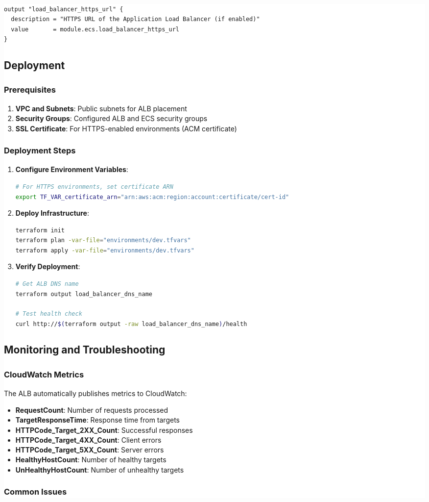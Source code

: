 ```hcl
output "load_balancer_https_url" {
  description = "HTTPS URL of the Application Load Balancer (if enabled)"
  value       = module.ecs.load_balancer_https_url
}
```

## Deployment

### Prerequisites

1. **VPC and Subnets**: Public subnets for ALB placement
2. **Security Groups**: Configured ALB and ECS security groups
3. **SSL Certificate**: For HTTPS-enabled environments (ACM certificate)

### Deployment Steps

1. **Configure Environment Variables**:
   ```bash
   # For HTTPS environments, set certificate ARN
   export TF_VAR_certificate_arn="arn:aws:acm:region:account:certificate/cert-id"
   ```

2. **Deploy Infrastructure**:
   ```bash
   terraform init
   terraform plan -var-file="environments/dev.tfvars"
   terraform apply -var-file="environments/dev.tfvars"
   ```

3. **Verify Deployment**:
   ```bash
   # Get ALB DNS name
   terraform output load_balancer_dns_name
   
   # Test health check
   curl http://$(terraform output -raw load_balancer_dns_name)/health
   ```

## Monitoring and Troubleshooting

### CloudWatch Metrics

The ALB automatically publishes metrics to CloudWatch:

- **RequestCount**: Number of requests processed
- **TargetResponseTime**: Response time from targets
- **HTTPCode_Target_2XX_Count**: Successful responses
- **HTTPCode_Target_4XX_Count**: Client errors
- **HTTPCode_Target_5XX_Count**: Server errors
- **HealthyHostCount**: Number of healthy targets
- **UnHealthyHostCount**: Number of unhealthy targets

### Common Issues
